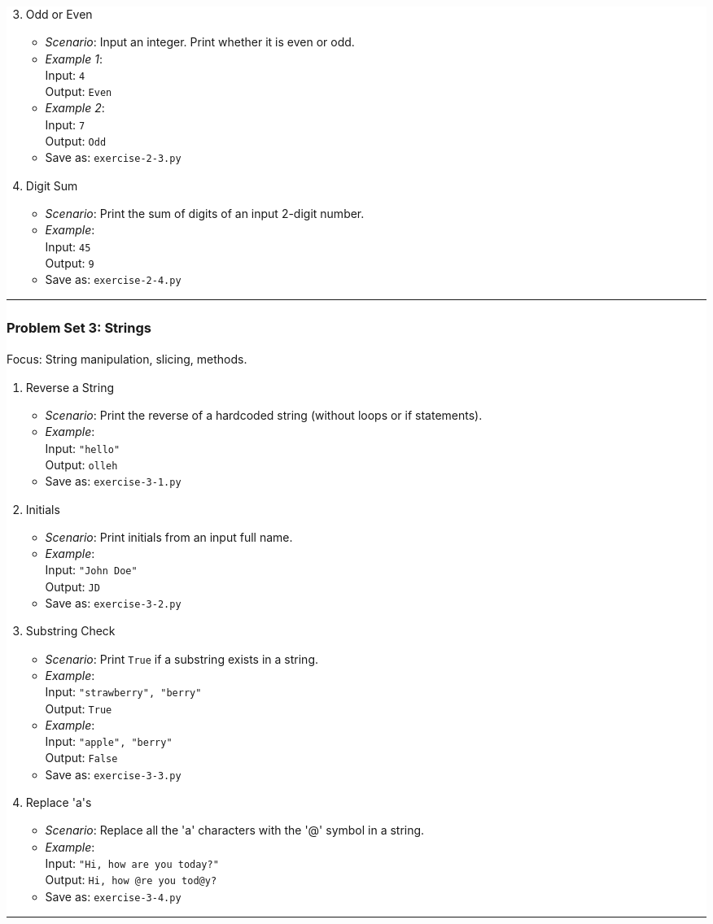 3. Odd or Even  
   - *Scenario*: Input an integer. Print whether it is even or odd.
   - *Example 1*:  
     Input: `4`  
     Output: `Even`  
   - *Example 2*:  
     Input: `7`  
     Output: `Odd`  
   - Save as: `exercise-2-3.py`

4. Digit Sum  
   - *Scenario*: Print the sum of digits of an input 2-digit number.  
   - *Example*:  
     Input: `45`  
     Output: `9`  
   - Save as: `exercise-2-4.py`

---

### Problem Set 3: Strings  
Focus: String manipulation, slicing, methods.  

1. Reverse a String  
   - *Scenario*: Print the reverse of a hardcoded string (without loops or if statements).  
   - *Example*:  
     Input: `"hello"`  
     Output: `olleh`  
   - Save as: `exercise-3-1.py`

2. Initials  
   - *Scenario*: Print initials from an input full name.  
   - *Example*:  
     Input: `"John Doe"`  
     Output: `JD`  
   - Save as: `exercise-3-2.py`

3. Substring Check  
   - *Scenario*: Print `True` if a substring exists in a string.  
   - *Example*:  
     Input: `"strawberry", "berry"`  
     Output: `True`  
   - *Example*:  
     Input: `"apple", "berry"`  
     Output: `False`  
   - Save as: `exercise-3-3.py`

4. Replace 'a's  
   - *Scenario*: Replace all the 'a' characters with the '@' symbol in a string.  
   - *Example*:  
     Input: `"Hi, how are you today?"`  
     Output: `Hi, how @re you tod@y?`  
   - Save as: `exercise-3-4.py`

---
